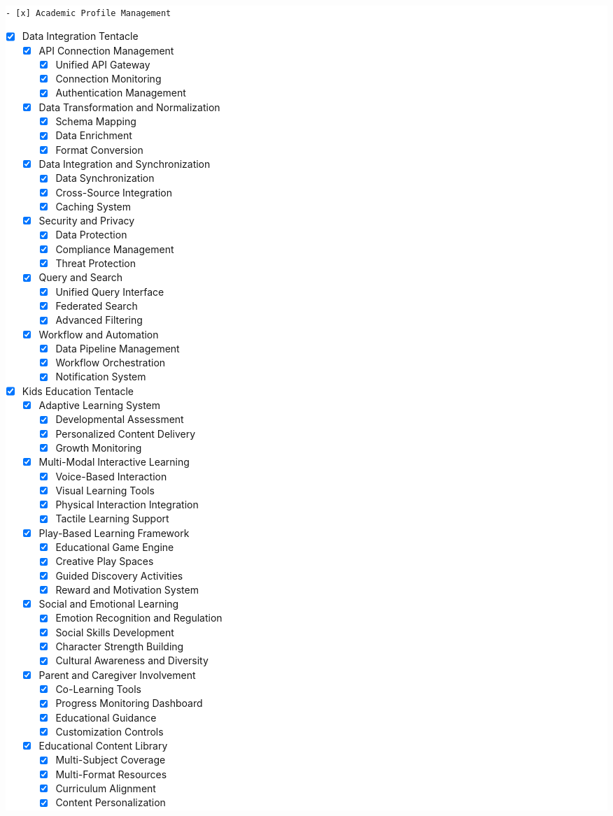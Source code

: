     - [x] Academic Profile Management

- [x] Data Integration Tentacle
  - [x] API Connection Management
    - [x] Unified API Gateway
    - [x] Connection Monitoring
    - [x] Authentication Management
  - [x] Data Transformation and Normalization
    - [x] Schema Mapping
    - [x] Data Enrichment
    - [x] Format Conversion
  - [x] Data Integration and Synchronization
    - [x] Data Synchronization
    - [x] Cross-Source Integration
    - [x] Caching System
  - [x] Security and Privacy
    - [x] Data Protection
    - [x] Compliance Management
    - [x] Threat Protection
  - [x] Query and Search
    - [x] Unified Query Interface
    - [x] Federated Search
    - [x] Advanced Filtering
  - [x] Workflow and Automation
    - [x] Data Pipeline Management
    - [x] Workflow Orchestration
    - [x] Notification System

- [x] Kids Education Tentacle
  - [x] Adaptive Learning System
    - [x] Developmental Assessment
    - [x] Personalized Content Delivery
    - [x] Growth Monitoring
  - [x] Multi-Modal Interactive Learning
    - [x] Voice-Based Interaction
    - [x] Visual Learning Tools
    - [x] Physical Interaction Integration
    - [x] Tactile Learning Support
  - [x] Play-Based Learning Framework
    - [x] Educational Game Engine
    - [x] Creative Play Spaces
    - [x] Guided Discovery Activities
    - [x] Reward and Motivation System
  - [x] Social and Emotional Learning
    - [x] Emotion Recognition and Regulation
    - [x] Social Skills Development
    - [x] Character Strength Building
    - [x] Cultural Awareness and Diversity
  - [x] Parent and Caregiver Involvement
    - [x] Co-Learning Tools
    - [x] Progress Monitoring Dashboard
    - [x] Educational Guidance
    - [x] Customization Controls
  - [x] Educational Content Library
    - [x] Multi-Subject Coverage
    - [x] Multi-Format Resources
    - [x] Curriculum Alignment
    - [x] Content Personalization
